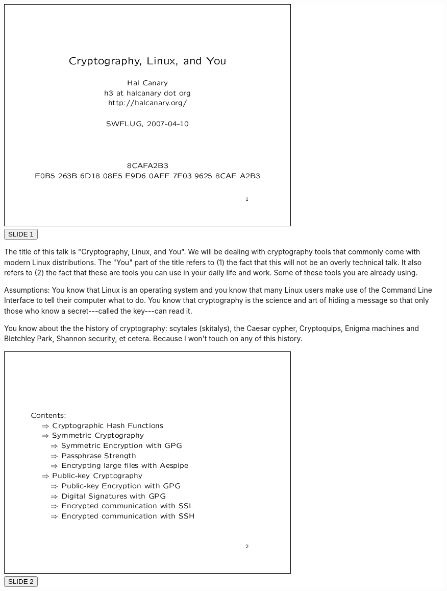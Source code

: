 <div id="slide-1"><img src="/images/ev0001.png" alt="[slide]"></div>
<div><button onclick="slide(1)">SLIDE 1</button></div>

The title of this talk is "Cryptography, Linux, and You". We will be dealing
with cryptography tools that commonly come with modern Linux distributions. The
"You" part of the title refers to (1) the fact that this will not be an overly
technical talk. It also refers to (2) the fact that these are tools you can use
in your daily life and work. Some of these tools you are already using.

Assumptions: You know that Linux is an operating system and you know that many
Linux users make use of the Command Line Interface to tell their computer what
to do. You know that cryptography is the science and art of hiding a message so
that only those who know a secret---called the key---can read it.

You know about the the history of cryptography: scytales (skitalys), the Caesar
cypher, Cryptoquips, Enigma machines and Bletchley Park, Shannon security, et
cetera. Because I won't touch on any of this history.

<div id="slide-2"><img src="/images/ev0002.png" alt="[slide]"></div>
<div><button onclick="slide(2)">SLIDE 2</button></div>
